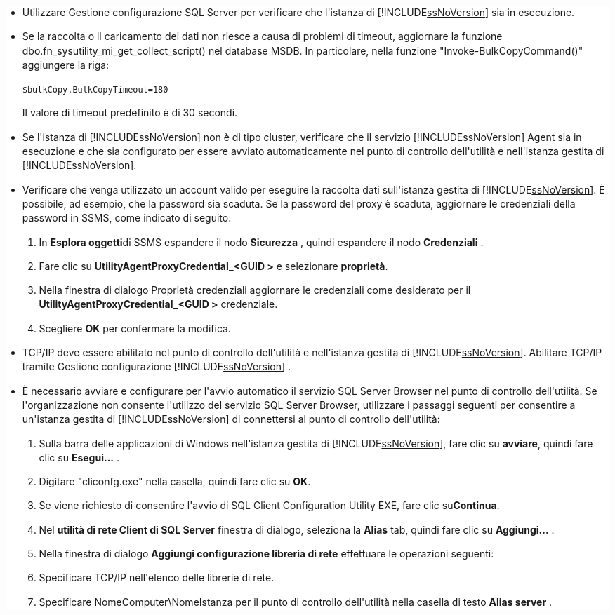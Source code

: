 -   Utilizzare Gestione configurazione SQL Server per verificare che l'istanza di [!INCLUDE[ssNoVersion](../includes/ssnoversion-md.md)] sia in esecuzione.  
  
-   Se la raccolta o il caricamento dei dati non riesce a causa di problemi di timeout, aggiornare la funzione dbo.fn_sysutility_mi_get_collect_script() nel database MSDB. In particolare, nella funzione "Invoke-BulkCopyCommand()" aggiungere la riga:  
  
    ```  
    $bulkCopy.BulkCopyTimeout=180  
    ```  
  
     Il valore di timeout predefinito è di 30 secondi.  
  
-   Se l'istanza di [!INCLUDE[ssNoVersion](../includes/ssnoversion-md.md)] non è di tipo cluster, verificare che il servizio [!INCLUDE[ssNoVersion](../includes/ssnoversion-md.md)] Agent sia in esecuzione e che sia configurato per essere avviato automaticamente nel punto di controllo dell'utilità e nell'istanza gestita di [!INCLUDE[ssNoVersion](../includes/ssnoversion-md.md)].  
  
-   Verificare che venga utilizzato un account valido per eseguire la raccolta dati sull'istanza gestita di [!INCLUDE[ssNoVersion](../includes/ssnoversion-md.md)]. È possibile, ad esempio, che la password sia scaduta. Se la password del proxy è scaduta, aggiornare le credenziali della password in SSMS, come indicato di seguito:  
  
    1.  In **Esplora oggetti**di SSMS espandere il nodo **Sicurezza** , quindi espandere il nodo **Credenziali** .  
  
    2.  Fare clic su **UtilityAgentProxyCredential_\<GUID >** e selezionare **proprietà**.  
  
    3.  Nella finestra di dialogo Proprietà credenziali aggiornare le credenziali come desiderato per il **UtilityAgentProxyCredential_\<GUID >** credenziale.  
  
    4.  Scegliere **OK** per confermare la modifica.  
  
-   TCP/IP deve essere abilitato nel punto di controllo dell'utilità e nell'istanza gestita di [!INCLUDE[ssNoVersion](../includes/ssnoversion-md.md)]. Abilitare TCP/IP tramite Gestione configurazione [!INCLUDE[ssNoVersion](../includes/ssnoversion-md.md)] .  
  
-   È necessario avviare e configurare per l'avvio automatico il servizio SQL Server Browser nel punto di controllo dell'utilità. Se l'organizzazione non consente l'utilizzo del servizio SQL Server Browser, utilizzare i passaggi seguenti per consentire a un'istanza gestita di [!INCLUDE[ssNoVersion](../includes/ssnoversion-md.md)] di connettersi al punto di controllo dell'utilità:  
  
    1.  Sulla barra delle applicazioni di Windows nell'istanza gestita di [!INCLUDE[ssNoVersion](../includes/ssnoversion-md.md)], fare clic su **avviare**, quindi fare clic su **Esegui...** .  
  
    2.  Digitare "cliconfg.exe" nella casella, quindi fare clic su **OK**.  
  
    3.  Se viene richiesto di consentire l'avvio di SQL Client Configuration Utility EXE, fare clic su**Continua**.  
  
    4.  Nel **utilità di rete Client di SQL Server** finestra di dialogo, seleziona la **Alias** tab, quindi fare clic su **Aggiungi...** .  
  
    5.  Nella finestra di dialogo **Aggiungi configurazione libreria di rete** effettuare le operazioni seguenti:  
  
    6.  Specificare TCP/IP nell'elenco delle librerie di rete.  
  
    7.  Specificare NomeComputer\NomeIstanza per il punto di controllo dell'utilità nella casella di testo **Alias server** .  
  